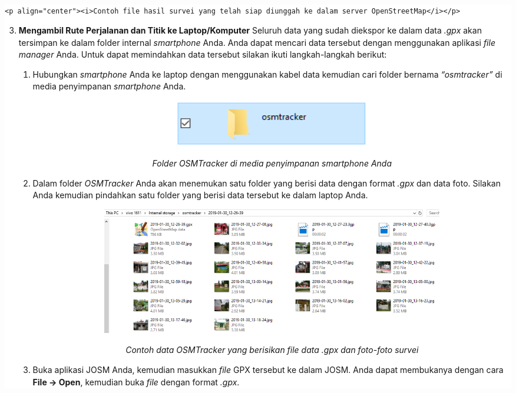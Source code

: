     <p align="center"><i>Contoh file hasil survei yang telah siap diunggah ke dalam server OpenStreetMap</i></p>

3. **Mengambil Rute Perjalanan dan Titik ke Laptop/Komputer**
    Seluruh data yang sudah diekspor ke dalam data _.gpx_ akan tersimpan ke dalam folder internal _smartphone_ Anda. Anda dapat mencari data tersebut dengan menggunakan aplikasi _file manager_ Anda. Untuk dapat memindahkan data tersebut silakan ikuti langkah-langkah berikut:
   1. Hubungkan _smartphone_ Anda ke laptop dengan menggunakan kabel data kemudian cari folder bernama _“osmtracker”_ di media penyimpanan _smartphone_ Anda. 

      <p align="center"><img width=40% src="../images/0423_Folder_OSMTracker_di_media_penyimpanan_smartphone_Anda.png"</p>
        <p align="center"><i>Folder OSMTracker di media penyimpanan smartphone Anda</i></p>

   2. Dalam folder _OSMTracker_ Anda akan menemukan satu folder yang berisi data dengan format _.gpx_ dan data foto. Silakan Anda kemudian pindahkan satu folder yang berisi data tersebut ke dalam laptop Anda.

      <p align="center"><img width=70% src="../images/0424_Contoh_data_OSMTracker_yang_berisikan_file_data_gpx_dan_foto_survei.png"</p>
        <p align="center"><i>Contoh data OSMTracker yang berisikan file data .gpx dan foto-foto survei</i></p>

   3. Buka aplikasi JOSM Anda, kemudian masukkan _file_ GPX tersebut ke dalam JOSM. Anda dapat membukanya dengan cara **File → Open**, kemudian buka _file_ dengan format _.gpx_. 
